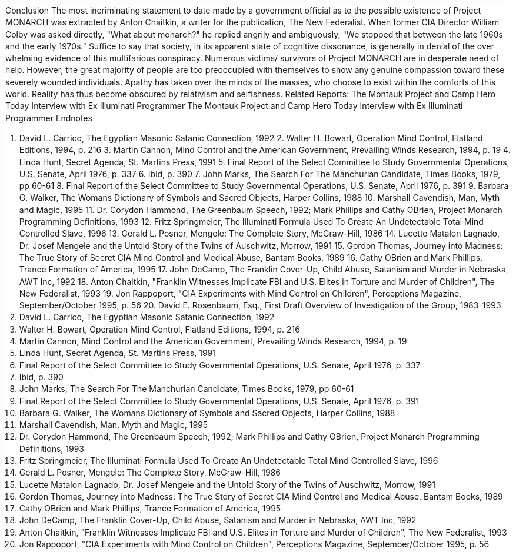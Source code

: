 Conclusion The most incriminating statement to date made by a government official as to the possible existence of Project MONARCH was extracted by Anton Chaitkin, a writer for the publication, The New Federalist.
When former CIA Director William Colby was asked directly,
"What about monarch?" he replied angrily and ambiguously, "We stopped that between the late 1960s and the early 1970s."
Suffice to say that society, in its apparent state of cognitive dissonance, is generally in denial of the over whelming evidence of this multifarious conspiracy.
Numerous victims/ survivors of Project MONARCH are in desperate need of help. However, the great majority of people are too preoccupied with themselves to show any genuine compassion toward these severely wounded individuals. Apathy has taken over the minds of the masses, who choose to exist within the comforts of this world.
Reality has thus become obscured by relativism and selfishness.
Related Reports:
The Montauk Project and Camp Hero Today Interview with Ex Illuminati Programmer
The Montauk Project and Camp Hero Today
Interview with Ex Illuminati Programmer
Endnotes
1. David L. Carrico, The Egyptian Masonic Satanic Connection, 1992 2. Walter H. Bowart, Operation Mind Control, Flatland Editions, 1994, p. 216 3. Martin Cannon, Mind Control and the American Government, Prevailing Winds Research, 1994, p. 19 4. Linda Hunt, Secret Agenda, St. Martins Press, 1991 5. Final Report of the Select Committee to Study Governmental Operations, U.S. Senate, April 1976, p. 337 6. Ibid, p. 390 7. John Marks, The Search For The Manchurian Candidate, Times Books, 1979, pp 60-61 8. Final Report of the Select Committee to Study Governmental Operations, U.S. Senate, April 1976, p. 391 9. Barbara G. Walker, The Womans Dictionary of Symbols and Sacred Objects, Harper Collins, 1988 10. Marshall Cavendish, Man, Myth and Magic, 1995 11. Dr. Corydon Hammond, The Greenbaum Speech, 1992; Mark Phillips and Cathy OBrien, Project Monarch Programming Definitions, 1993 12. Fritz Springmeier, The Illuminati Formula Used To Create An Undetectable Total Mind Controlled Slave, 1996 13. Gerald L. Posner, Mengele: The Complete Story, McGraw-Hill, 1986 14. Lucette Matalon Lagnado, Dr. Josef Mengele and the Untold Story of the Twins of Auschwitz, Morrow, 1991 15. Gordon Thomas, Journey into Madness: The True Story of Secret CIA Mind Control and Medical Abuse, Bantam Books, 1989 16. Cathy OBrien and Mark Phillips, Trance Formation of America, 1995 17. John DeCamp, The Franklin Cover-Up, Child Abuse, Satanism and Murder in Nebraska, AWT Inc, 1992 18. Anton Chaitkin, "Franklin Witnesses Implicate FBI and U.S. Elites in Torture and Murder of Children", The New Federalist, 1993 19. Jon Rappoport, "CIA Experiments with Mind Control on Children", Perceptions Magazine, September/October 1995, p. 56 20. David E. Rosenbaum, Esq., First Draft Overview of Investigation of the Group, 1983-1993
1. David L. Carrico, The Egyptian Masonic Satanic Connection, 1992
2. Walter H. Bowart, Operation Mind Control, Flatland Editions, 1994, p. 216
3. Martin Cannon, Mind Control and the American Government, Prevailing Winds Research, 1994, p. 19
4. Linda Hunt, Secret Agenda, St. Martins Press, 1991
5. Final Report of the Select Committee to Study Governmental Operations, U.S. Senate, April 1976, p. 337
6. Ibid, p. 390
7. John Marks, The Search For The Manchurian Candidate, Times Books, 1979, pp 60-61
8. Final Report of the Select Committee to Study Governmental Operations, U.S. Senate, April 1976, p. 391
9. Barbara G. Walker, The Womans Dictionary of Symbols and Sacred Objects, Harper Collins, 1988
10. Marshall Cavendish, Man, Myth and Magic, 1995
11. Dr. Corydon Hammond, The Greenbaum Speech, 1992; Mark Phillips and Cathy OBrien, Project Monarch Programming Definitions, 1993
12. Fritz Springmeier, The Illuminati Formula Used To Create An Undetectable Total Mind Controlled Slave, 1996
13. Gerald L. Posner, Mengele: The Complete Story, McGraw-Hill, 1986
14. Lucette Matalon Lagnado, Dr. Josef Mengele and the Untold Story of the Twins of Auschwitz, Morrow, 1991
15. Gordon Thomas, Journey into Madness: The True Story of Secret CIA Mind Control and Medical Abuse, Bantam Books, 1989
16. Cathy OBrien and Mark Phillips, Trance Formation of America, 1995
17. John DeCamp, The Franklin Cover-Up, Child Abuse, Satanism and Murder in Nebraska, AWT Inc, 1992
18. Anton Chaitkin, "Franklin Witnesses Implicate FBI and U.S. Elites in Torture and Murder of Children", The New Federalist, 1993
19. Jon Rappoport, "CIA Experiments with Mind Control on Children", Perceptions Magazine, September/October 1995, p. 56